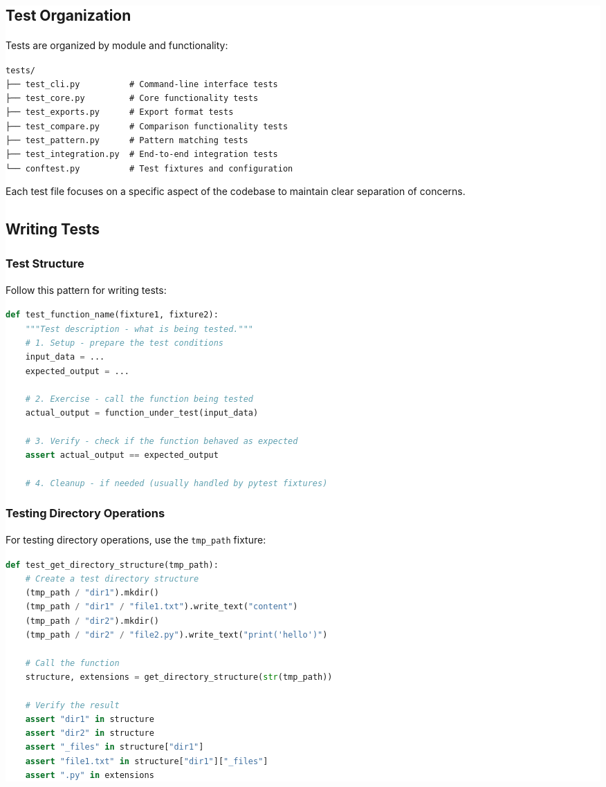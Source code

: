 ## Test Organization

Tests are organized by module and functionality:

```
tests/
├── test_cli.py          # Command-line interface tests
├── test_core.py         # Core functionality tests
├── test_exports.py      # Export format tests
├── test_compare.py      # Comparison functionality tests
├── test_pattern.py      # Pattern matching tests
├── test_integration.py  # End-to-end integration tests
└── conftest.py          # Test fixtures and configuration
```

Each test file focuses on a specific aspect of the codebase to maintain clear separation of concerns.

## Writing Tests

### Test Structure

Follow this pattern for writing tests:

```python
def test_function_name(fixture1, fixture2):
    """Test description - what is being tested."""
    # 1. Setup - prepare the test conditions
    input_data = ...
    expected_output = ...

    # 2. Exercise - call the function being tested
    actual_output = function_under_test(input_data)

    # 3. Verify - check if the function behaved as expected
    assert actual_output == expected_output

    # 4. Cleanup - if needed (usually handled by pytest fixtures)
```

### Testing Directory Operations

For testing directory operations, use the `tmp_path` fixture:

```python
def test_get_directory_structure(tmp_path):
    # Create a test directory structure
    (tmp_path / "dir1").mkdir()
    (tmp_path / "dir1" / "file1.txt").write_text("content")
    (tmp_path / "dir2").mkdir()
    (tmp_path / "dir2" / "file2.py").write_text("print('hello')")

    # Call the function
    structure, extensions = get_directory_structure(str(tmp_path))

    # Verify the result
    assert "dir1" in structure
    assert "dir2" in structure
    assert "_files" in structure["dir1"]
    assert "file1.txt" in structure["dir1"]["_files"]
    assert ".py" in extensions
```
